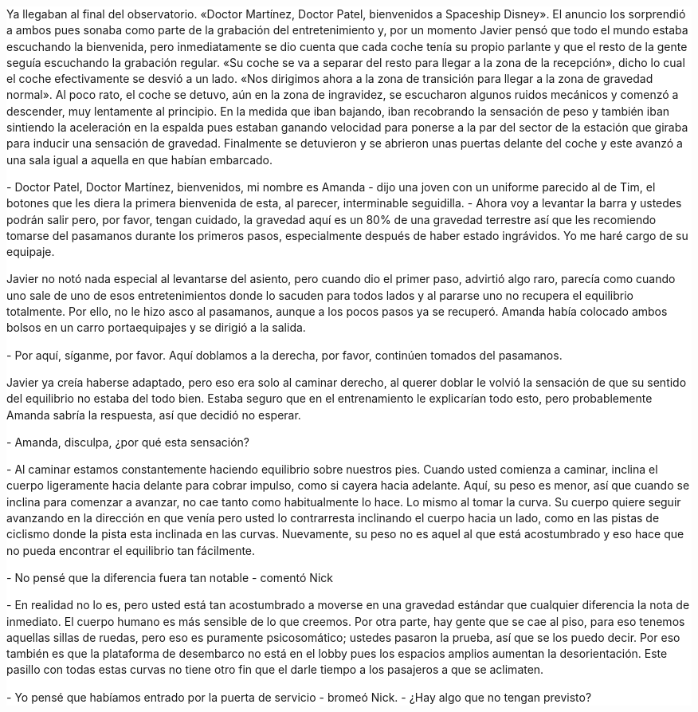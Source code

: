 Ya llegaban al final del observatorio. «Doctor Martínez, Doctor Patel, bienvenidos a Spaceship Disney».  El anuncio los sorprendió a ambos pues sonaba como parte de la grabación del entretenimiento y, por un momento Javier pensó que todo el mundo estaba escuchando la bienvenida, pero inmediatamente se dio cuenta que cada coche tenía su propio parlante y que el resto de la gente seguía escuchando la grabación regular. «Su coche se va a separar del resto para llegar a la zona de la recepción», dicho lo cual el coche efectivamente se desvió a un lado. «Nos dirigimos ahora a la zona de transición para llegar a la zona de gravedad normal».  Al poco rato, el coche se detuvo, aún en la zona de ingravidez, se escucharon algunos ruidos mecánicos y comenzó a descender, muy lentamente al principio.  En la medida que iban bajando, iban recobrando la sensación de peso y también iban sintiendo la aceleración en la espalda pues estaban ganando velocidad para ponerse a la par del sector de la estación que giraba para inducir una sensación de gravedad.  Finalmente se detuvieron y se abrieron unas puertas delante del coche y este avanzó a una sala igual a aquella en que habían embarcado.  

\- Doctor Patel, Doctor Martínez, bienvenidos, mi nombre es Amanda - dijo una joven con un uniforme parecido al de Tim, el botones que les diera la primera bienvenida de esta, al parecer, interminable seguidilla. - Ahora voy a levantar la barra y ustedes podrán salir pero, por favor, tengan cuidado, la gravedad aquí es un 80% de una gravedad terrestre así que les recomiendo tomarse del pasamanos durante los primeros pasos, especialmente después de haber estado ingrávidos.  Yo me haré cargo de su equipaje.  

Javier no notó nada especial al levantarse del asiento, pero cuando dio el primer paso, advirtió algo raro, parecía como cuando uno sale de uno de esos entretenimientos donde lo sacuden para todos lados y al pararse uno no recupera el equilibrio totalmente.  Por ello, no le hizo asco al pasamanos, aunque a los pocos pasos ya se recuperó.  Amanda había colocado ambos bolsos en un carro portaequipajes y se dirigió a la salida.

\- Por aquí, síganme, por favor.  Aquí doblamos a la derecha, por favor, continúen tomados del pasamanos.

Javier ya creía haberse adaptado, pero eso era solo al caminar derecho, al querer doblar le volvió la sensación de que su sentido del equilibrio no estaba del todo bien.  Estaba seguro que en el entrenamiento le explicarían todo esto, pero probablemente Amanda sabría la respuesta, así que decidió no esperar.

\- Amanda, disculpa, ¿por qué esta sensación?

\- Al caminar estamos constantemente haciendo equilibrio sobre nuestros pies.  Cuando usted comienza a caminar, inclina el cuerpo ligeramente hacia delante para cobrar impulso, como si cayera hacia adelante.  Aquí, su peso es menor, así que cuando se inclina para comenzar a avanzar, no cae tanto como habitualmente lo hace.  Lo mismo al tomar la curva.  Su cuerpo quiere seguir avanzando en la dirección en que venía pero usted lo contrarresta inclinando el cuerpo hacia un lado, como en las pistas de ciclismo donde la pista esta inclinada en las curvas.  Nuevamente, su peso no es aquel al que está acostumbrado y eso hace que no pueda encontrar el equilibrio tan fácilmente.  

\- No pensé que la diferencia fuera tan notable - comentó Nick

\- En realidad no lo es, pero usted está tan acostumbrado a moverse en una gravedad estándar que cualquier diferencia la nota de inmediato.  El cuerpo humano es más sensible de lo que creemos.  Por otra parte, hay gente que se cae al piso, para eso tenemos aquellas sillas de ruedas, pero eso es puramente psicosomático; ustedes pasaron la prueba, así que se los puedo decir. Por eso también es que la plataforma de desembarco no está en el lobby pues los espacios amplios aumentan la desorientación.  Este pasillo con todas estas curvas no tiene otro fin que el darle tiempo a los pasajeros a que se aclimaten.

\- Yo pensé que habíamos entrado por la puerta de servicio - bromeó Nick. - ¿Hay algo que no tengan previsto?
